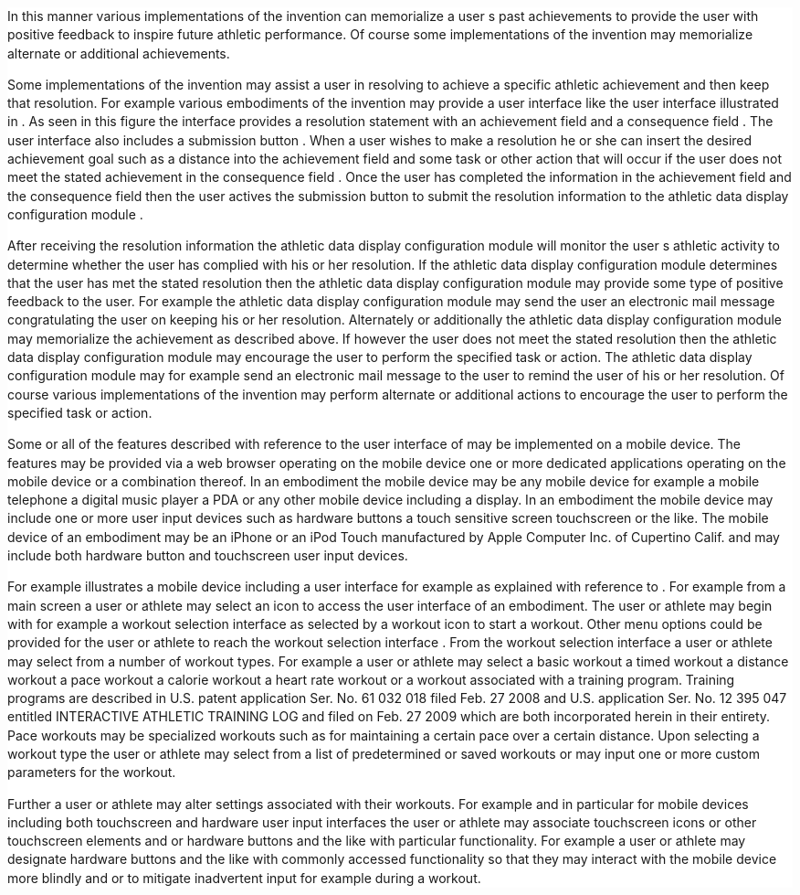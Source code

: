 In this manner various implementations of the invention can memorialize a user s past achievements to provide the user with positive feedback to inspire future athletic performance. Of course some implementations of the invention may memorialize alternate or additional achievements.

Some implementations of the invention may assist a user in resolving to achieve a specific athletic achievement and then keep that resolution. For example various embodiments of the invention may provide a user interface like the user interface illustrated in . As seen in this figure the interface provides a resolution statement with an achievement field and a consequence field . The user interface also includes a submission button . When a user wishes to make a resolution he or she can insert the desired achievement goal such as a distance into the achievement field and some task or other action that will occur if the user does not meet the stated achievement in the consequence field . Once the user has completed the information in the achievement field and the consequence field then the user actives the submission button to submit the resolution information to the athletic data display configuration module .

After receiving the resolution information the athletic data display configuration module will monitor the user s athletic activity to determine whether the user has complied with his or her resolution. If the athletic data display configuration module determines that the user has met the stated resolution then the athletic data display configuration module may provide some type of positive feedback to the user. For example the athletic data display configuration module may send the user an electronic mail message congratulating the user on keeping his or her resolution. Alternately or additionally the athletic data display configuration module may memorialize the achievement as described above. If however the user does not meet the stated resolution then the athletic data display configuration module may encourage the user to perform the specified task or action. The athletic data display configuration module may for example send an electronic mail message to the user to remind the user of his or her resolution. Of course various implementations of the invention may perform alternate or additional actions to encourage the user to perform the specified task or action.

Some or all of the features described with reference to the user interface of may be implemented on a mobile device. The features may be provided via a web browser operating on the mobile device one or more dedicated applications operating on the mobile device or a combination thereof. In an embodiment the mobile device may be any mobile device for example a mobile telephone a digital music player a PDA or any other mobile device including a display. In an embodiment the mobile device may include one or more user input devices such as hardware buttons a touch sensitive screen touchscreen or the like. The mobile device of an embodiment may be an iPhone or an iPod Touch manufactured by Apple Computer Inc. of Cupertino Calif. and may include both hardware button and touchscreen user input devices.

For example illustrates a mobile device including a user interface for example as explained with reference to . For example from a main screen a user or athlete may select an icon to access the user interface of an embodiment. The user or athlete may begin with for example a workout selection interface as selected by a workout icon to start a workout. Other menu options could be provided for the user or athlete to reach the workout selection interface . From the workout selection interface a user or athlete may select from a number of workout types. For example a user or athlete may select a basic workout a timed workout a distance workout a pace workout a calorie workout a heart rate workout or a workout associated with a training program. Training programs are described in U.S. patent application Ser. No. 61 032 018 filed Feb. 27 2008 and U.S. application Ser. No. 12 395 047 entitled INTERACTIVE ATHLETIC TRAINING LOG and filed on Feb. 27 2009 which are both incorporated herein in their entirety. Pace workouts may be specialized workouts such as for maintaining a certain pace over a certain distance. Upon selecting a workout type the user or athlete may select from a list of predetermined or saved workouts or may input one or more custom parameters for the workout.

Further a user or athlete may alter settings associated with their workouts. For example and in particular for mobile devices including both touchscreen and hardware user input interfaces the user or athlete may associate touchscreen icons or other touchscreen elements and or hardware buttons and the like with particular functionality. For example a user or athlete may designate hardware buttons and the like with commonly accessed functionality so that they may interact with the mobile device more blindly and or to mitigate inadvertent input for example during a workout.
